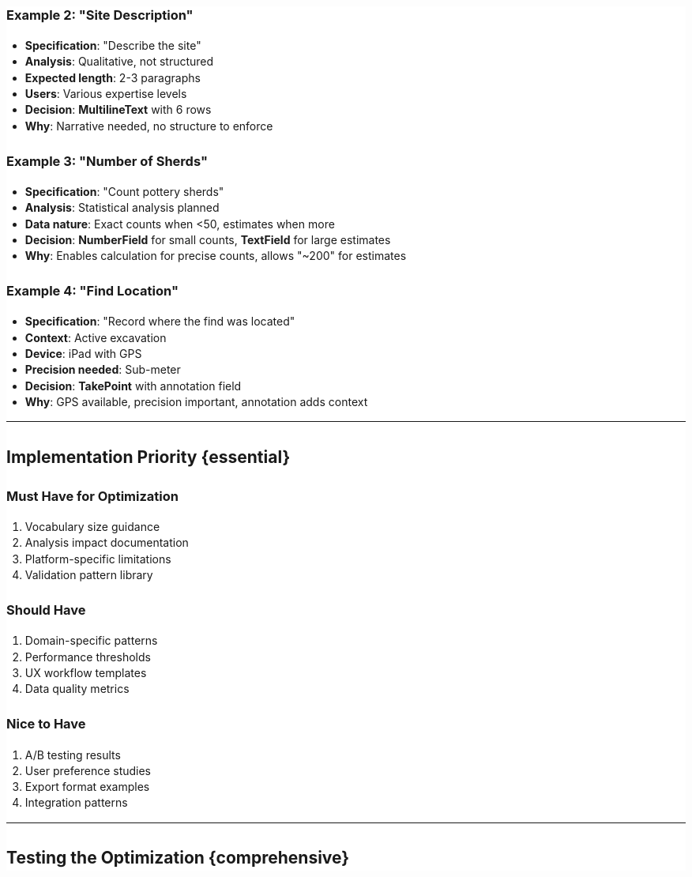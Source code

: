 ### Example 2: "Site Description"  
- **Specification**: "Describe the site"
- **Analysis**: Qualitative, not structured
- **Expected length**: 2-3 paragraphs
- **Users**: Various expertise levels
- **Decision**: **MultilineText** with 6 rows
- **Why**: Narrative needed, no structure to enforce

### Example 3: "Number of Sherds"
- **Specification**: "Count pottery sherds"
- **Analysis**: Statistical analysis planned
- **Data nature**: Exact counts when <50, estimates when more
- **Decision**: **NumberField** for small counts, **TextField** for large estimates
- **Why**: Enables calculation for precise counts, allows "~200" for estimates

### Example 4: "Find Location"
- **Specification**: "Record where the find was located"
- **Context**: Active excavation
- **Device**: iPad with GPS
- **Precision needed**: Sub-meter
- **Decision**: **TakePoint** with annotation field
- **Why**: GPS available, precision important, annotation adds context

---

## Implementation Priority {essential}

### Must Have for Optimization
1. Vocabulary size guidance
2. Analysis impact documentation  
3. Platform-specific limitations
4. Validation pattern library

### Should Have
1. Domain-specific patterns
2. Performance thresholds
3. UX workflow templates
4. Data quality metrics

### Nice to Have
1. A/B testing results
2. User preference studies
3. Export format examples
4. Integration patterns

---

## Testing the Optimization {comprehensive}
